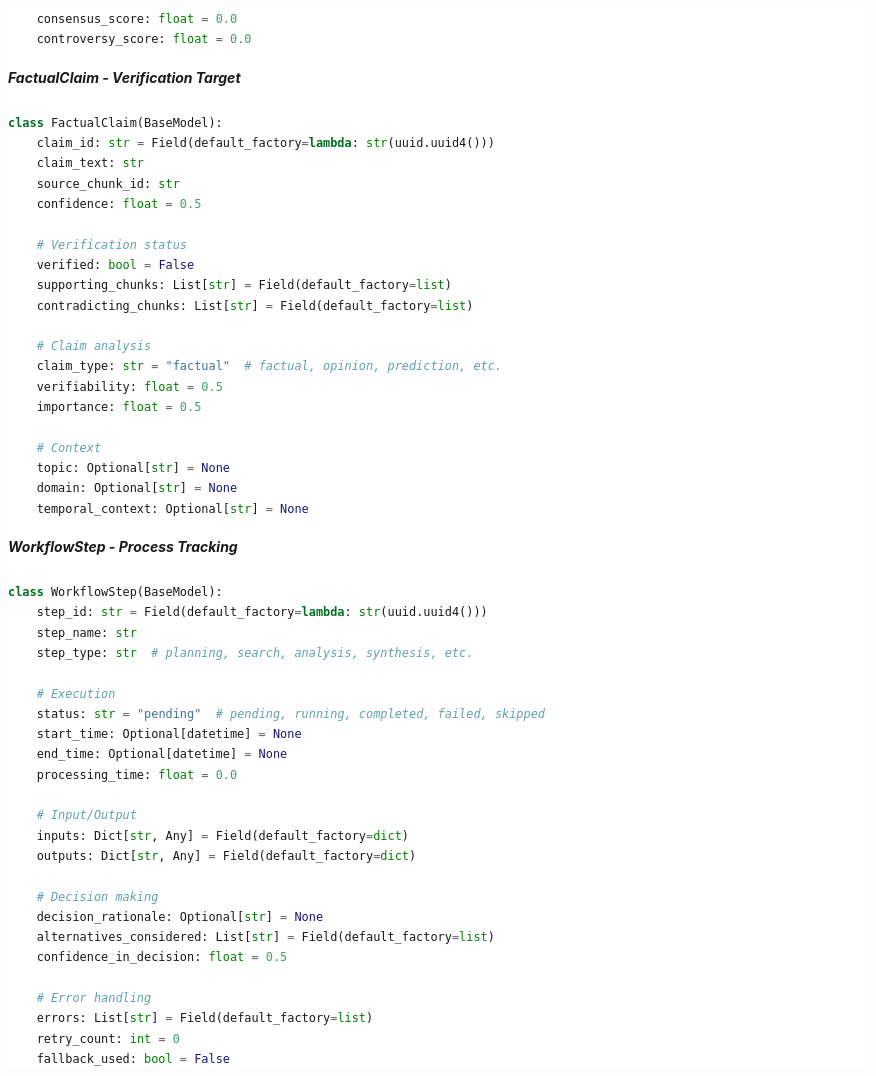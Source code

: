 ```python
    consensus_score: float = 0.0
    controversy_score: float = 0.0
```

##### FactualClaim - Verification Target
```python
class FactualClaim(BaseModel):
    claim_id: str = Field(default_factory=lambda: str(uuid.uuid4()))
    claim_text: str
    source_chunk_id: str
    confidence: float = 0.5
    
    # Verification status
    verified: bool = False
    supporting_chunks: List[str] = Field(default_factory=list)
    contradicting_chunks: List[str] = Field(default_factory=list)
    
    # Claim analysis
    claim_type: str = "factual"  # factual, opinion, prediction, etc.
    verifiability: float = 0.5
    importance: float = 0.5
    
    # Context
    topic: Optional[str] = None
    domain: Optional[str] = None
    temporal_context: Optional[str] = None
```

##### WorkflowStep - Process Tracking
```python
class WorkflowStep(BaseModel):
    step_id: str = Field(default_factory=lambda: str(uuid.uuid4()))
    step_name: str
    step_type: str  # planning, search, analysis, synthesis, etc.
    
    # Execution
    status: str = "pending"  # pending, running, completed, failed, skipped
    start_time: Optional[datetime] = None
    end_time: Optional[datetime] = None
    processing_time: float = 0.0
    
    # Input/Output
    inputs: Dict[str, Any] = Field(default_factory=dict)
    outputs: Dict[str, Any] = Field(default_factory=dict)
    
    # Decision making
    decision_rationale: Optional[str] = None
    alternatives_considered: List[str] = Field(default_factory=list)
    confidence_in_decision: float = 0.5
    
    # Error handling
    errors: List[str] = Field(default_factory=list)
    retry_count: int = 0
    fallback_used: bool = False
```
